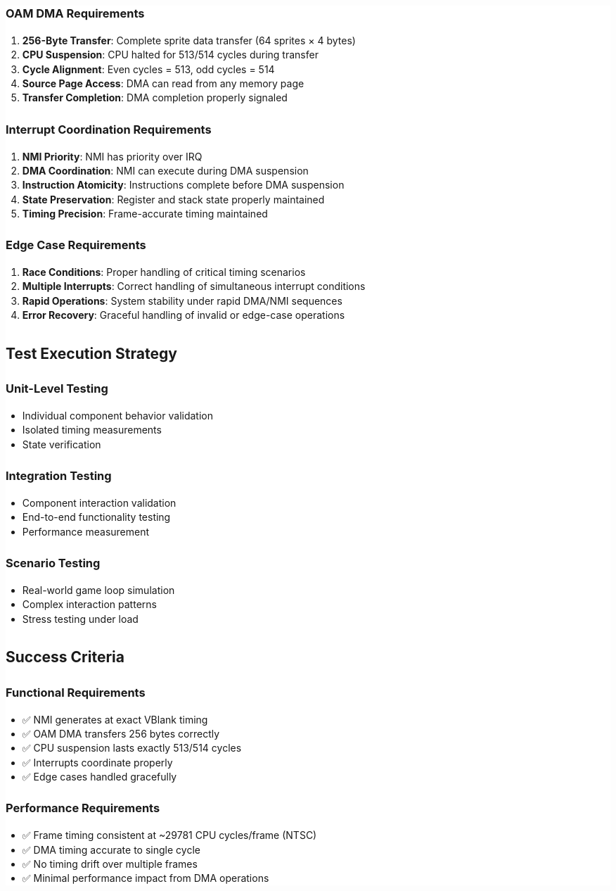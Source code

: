 ### OAM DMA Requirements
1. **256-Byte Transfer**: Complete sprite data transfer (64 sprites × 4 bytes)
2. **CPU Suspension**: CPU halted for 513/514 cycles during transfer
3. **Cycle Alignment**: Even cycles = 513, odd cycles = 514
4. **Source Page Access**: DMA can read from any memory page
5. **Transfer Completion**: DMA completion properly signaled

### Interrupt Coordination Requirements
1. **NMI Priority**: NMI has priority over IRQ
2. **DMA Coordination**: NMI can execute during DMA suspension
3. **Instruction Atomicity**: Instructions complete before DMA suspension
4. **State Preservation**: Register and stack state properly maintained
5. **Timing Precision**: Frame-accurate timing maintained

### Edge Case Requirements
1. **Race Conditions**: Proper handling of critical timing scenarios
2. **Multiple Interrupts**: Correct handling of simultaneous interrupt conditions
3. **Rapid Operations**: System stability under rapid DMA/NMI sequences
4. **Error Recovery**: Graceful handling of invalid or edge-case operations

## Test Execution Strategy

### Unit-Level Testing
- Individual component behavior validation
- Isolated timing measurements
- State verification

### Integration Testing
- Component interaction validation
- End-to-end functionality testing
- Performance measurement

### Scenario Testing
- Real-world game loop simulation
- Complex interaction patterns
- Stress testing under load

## Success Criteria

### Functional Requirements
- ✅ NMI generates at exact VBlank timing
- ✅ OAM DMA transfers 256 bytes correctly
- ✅ CPU suspension lasts exactly 513/514 cycles
- ✅ Interrupts coordinate properly
- ✅ Edge cases handled gracefully

### Performance Requirements
- ✅ Frame timing consistent at ~29781 CPU cycles/frame (NTSC)
- ✅ DMA timing accurate to single cycle
- ✅ No timing drift over multiple frames
- ✅ Minimal performance impact from DMA operations
